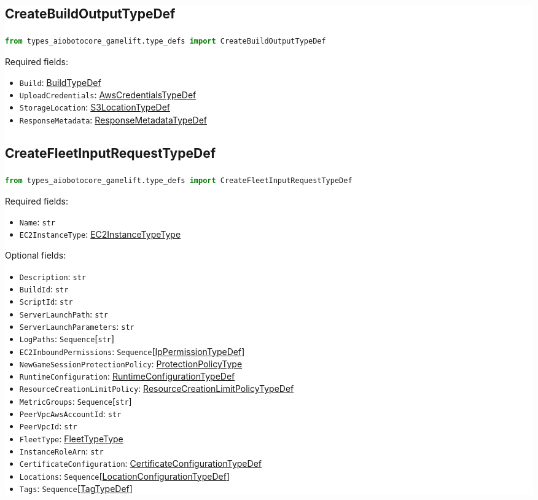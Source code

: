 <a id="createbuildoutputtypedef"></a>

## CreateBuildOutputTypeDef

```python
from types_aiobotocore_gamelift.type_defs import CreateBuildOutputTypeDef
```

Required fields:

- `Build`: [BuildTypeDef](./type_defs.md#buildtypedef)
- `UploadCredentials`:
  [AwsCredentialsTypeDef](./type_defs.md#awscredentialstypedef)
- `StorageLocation`: [S3LocationTypeDef](./type_defs.md#s3locationtypedef)
- `ResponseMetadata`:
  [ResponseMetadataTypeDef](./type_defs.md#responsemetadatatypedef)

<a id="createfleetinputrequesttypedef"></a>

## CreateFleetInputRequestTypeDef

```python
from types_aiobotocore_gamelift.type_defs import CreateFleetInputRequestTypeDef
```

Required fields:

- `Name`: `str`
- `EC2InstanceType`: [EC2InstanceTypeType](./literals.md#ec2instancetypetype)

Optional fields:

- `Description`: `str`
- `BuildId`: `str`
- `ScriptId`: `str`
- `ServerLaunchPath`: `str`
- `ServerLaunchParameters`: `str`
- `LogPaths`: `Sequence`\[`str`\]
- `EC2InboundPermissions`:
  `Sequence`\[[IpPermissionTypeDef](./type_defs.md#ippermissiontypedef)\]
- `NewGameSessionProtectionPolicy`:
  [ProtectionPolicyType](./literals.md#protectionpolicytype)
- `RuntimeConfiguration`:
  [RuntimeConfigurationTypeDef](./type_defs.md#runtimeconfigurationtypedef)
- `ResourceCreationLimitPolicy`:
  [ResourceCreationLimitPolicyTypeDef](./type_defs.md#resourcecreationlimitpolicytypedef)
- `MetricGroups`: `Sequence`\[`str`\]
- `PeerVpcAwsAccountId`: `str`
- `PeerVpcId`: `str`
- `FleetType`: [FleetTypeType](./literals.md#fleettypetype)
- `InstanceRoleArn`: `str`
- `CertificateConfiguration`:
  [CertificateConfigurationTypeDef](./type_defs.md#certificateconfigurationtypedef)
- `Locations`:
  `Sequence`\[[LocationConfigurationTypeDef](./type_defs.md#locationconfigurationtypedef)\]
- `Tags`: `Sequence`\[[TagTypeDef](./type_defs.md#tagtypedef)\]
